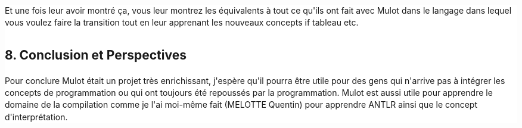 Et une fois leur avoir montré ça, vous leur montrez les équivalents à
tout ce qu'ils ont fait avec Mulot dans le langage dans lequel vous
voulez faire la transition tout en leur apprenant les nouveaux concepts
if tableau etc.

## 8. Conclusion et Perspectives

Pour conclure Mulot était un projet très enrichissant, j'espère qu'il
pourra être utile pour des gens qui n'arrive pas à intégrer les
concepts de programmation ou qui ont toujours été repoussés par la
programmation. Mulot est aussi utile pour apprendre le domaine de la
compilation comme je l'ai moi-même fait (MELOTTE Quentin) pour
apprendre ANTLR ainsi que le concept d'interprétation.

